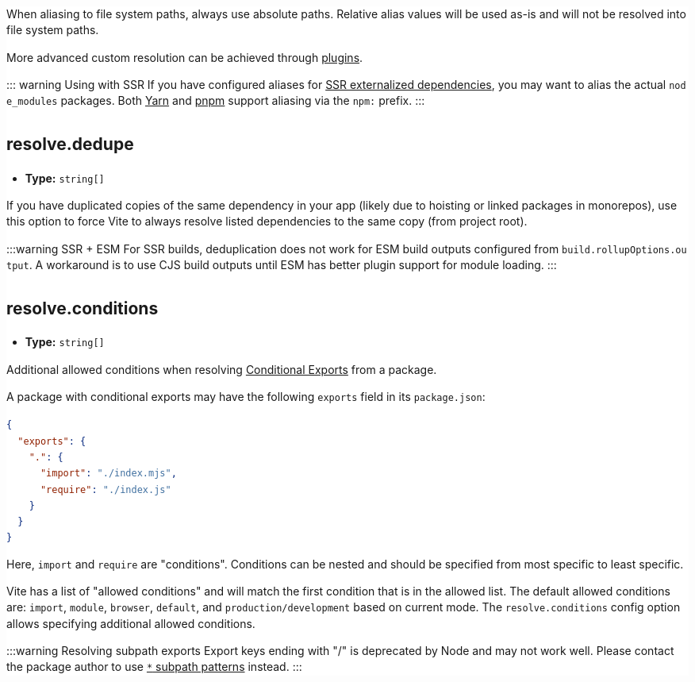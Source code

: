 When aliasing to file system paths, always use absolute paths. Relative alias values will be used as-is and will not be resolved into file system paths.

More advanced custom resolution can be achieved through [plugins](/guide/api-plugin).

::: warning Using with SSR
If you have configured aliases for [SSR externalized dependencies](/guide/ssr.md#ssr-externals), you may want to alias the actual `node_modules` packages. Both [Yarn](https://classic.yarnpkg.com/en/docs/cli/add/#toc-yarn-add-alias) and [pnpm](https://pnpm.js.org/en/aliases) support aliasing via the `npm:` prefix.
:::

## resolve.dedupe

- **Type:** `string[]`

If you have duplicated copies of the same dependency in your app (likely due to hoisting or linked packages in monorepos), use this option to force Vite to always resolve listed dependencies to the same copy (from project root).

:::warning SSR + ESM
For SSR builds, deduplication does not work for ESM build outputs configured from `build.rollupOptions.output`. A workaround is to use CJS build outputs until ESM has better plugin support for module loading.
:::

## resolve.conditions

- **Type:** `string[]`

Additional allowed conditions when resolving [Conditional Exports](https://nodejs.org/api/packages.html#packages_conditional_exports) from a package.

A package with conditional exports may have the following `exports` field in its `package.json`:

```json
{
  "exports": {
    ".": {
      "import": "./index.mjs",
      "require": "./index.js"
    }
  }
}
```

Here, `import` and `require` are "conditions". Conditions can be nested and should be specified from most specific to least specific.

Vite has a list of "allowed conditions" and will match the first condition that is in the allowed list. The default allowed conditions are: `import`, `module`, `browser`, `default`, and `production/development` based on current mode. The `resolve.conditions` config option allows specifying additional allowed conditions.

:::warning Resolving subpath exports
Export keys ending with "/" is deprecated by Node and may not work well. Please contact the package author to use [`*` subpath patterns](https://nodejs.org/api/packages.html#package-entry-points) instead.
:::
